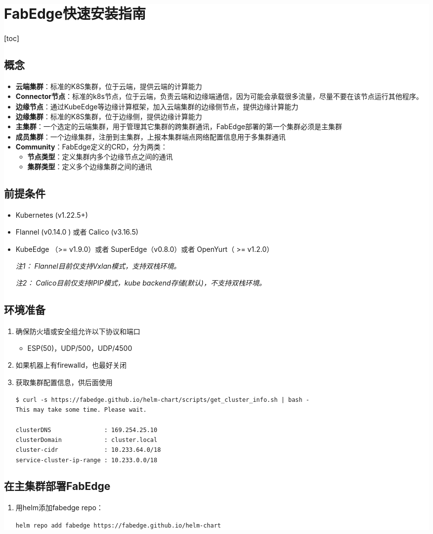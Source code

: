 # FabEdge快速安装指南

[toc]

## 概念

-  **云端集群**：标准的K8S集群，位于云端，提供云端的计算能力 
-  **Connector节点**：标准的k8s节点，位于云端，负责云端和边缘端通信，因为可能会承载很多流量，尽量不要在该节点运行其他程序。
-  **边缘节点**：通过KubeEdge等边缘计算框架，加入云端集群的边缘侧节点，提供边缘计算能力 
-  **边缘集群**：标准的K8S集群，位于边缘侧，提供边缘计算能力
-  **主集群**：一个选定的云端集群，用于管理其它集群的跨集群通讯，FabEdge部署的第一个集群必须是主集群 
-  **成员集群**：一个边缘集群，注册到主集群，上报本集群端点网络配置信息用于多集群通讯 
-  **Community**：FabEdge定义的CRD，分为两类： 
   - **节点类型**：定义集群内多个边缘节点之间的通讯
   - **集群类型**：定义多个边缘集群之间的通讯

## 前提条件

- Kubernetes (v1.22.5+)

- Flannel (v0.14.0 ) 或者 Calico (v3.16.5)

- KubeEdge （>= v1.9.0）或者 SuperEdge（v0.8.0）或者 OpenYurt（ >= v1.2.0）

  *注1： Flannel目前仅支持Vxlan模式，支持双栈环境。*

  *注2： Calico目前仅支持IPIP模式，kube backend存储(默认)，不支持双栈环境。*

## 环境准备

1. 确保防火墙或安全组允许以下协议和端口 
   - ESP(50)，UDP/500，UDP/4500
   
2.  如果机器上有firewalld，也最好关闭
   
3. 获取集群配置信息，供后面使用  
	
	```shell
	$ curl -s https://fabedge.github.io/helm-chart/scripts/get_cluster_info.sh | bash -
	This may take some time. Please wait.
		
	clusterDNS               : 169.254.25.10
	clusterDomain            : cluster.local
	cluster-cidr             : 10.233.64.0/18
	service-cluster-ip-range : 10.233.0.0/18
	```

## 在主集群部署FabEdge

1. 用helm添加fabedge repo：

   ```shell
   helm repo add fabedge https://fabedge.github.io/helm-chart
   ```
   